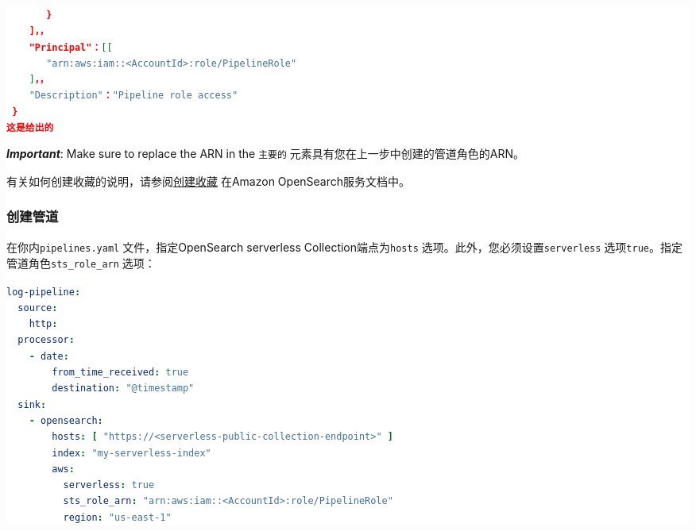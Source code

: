   ```JSON
         }
      ]，，
      "Principal"：[[
         "arn:aws:iam::<AccountId>:role/PipelineRole"
      ]，，
      "Description"："Pipeline role access"
   }
  这是给出的
  ```

  ***Important***: Make sure to replace the ARN in the `主要的` 元素具有您在上一步中创建的管道角色的ARN。

  有关如何创建收藏的说明，请参阅[创建收藏](https://docs.aws.amazon.com/opensearch-service/latest/developerguide/serverless-manage.html#serverless-create) 在Amazon OpenSearch服务文档中。

### 创建管道

在你内`pipelines.yaml` 文件，指定OpenSearch serverless Collection端点为`hosts` 选项。此外，您必须设置`serverless` 选项`true`。指定管道角色`sts_role_arn` 选项：

```yaml
log-pipeline:
  source:
    http:
  processor:
    - date:
        from_time_received: true
        destination: "@timestamp"
  sink:
    - opensearch:
        hosts: [ "https://<serverless-public-collection-endpoint>" ]
        index: "my-serverless-index"
        aws:
          serverless: true
          sts_role_arn: "arn:aws:iam::<AccountId>:role/PipelineRole"
          region: "us-east-1"
```

